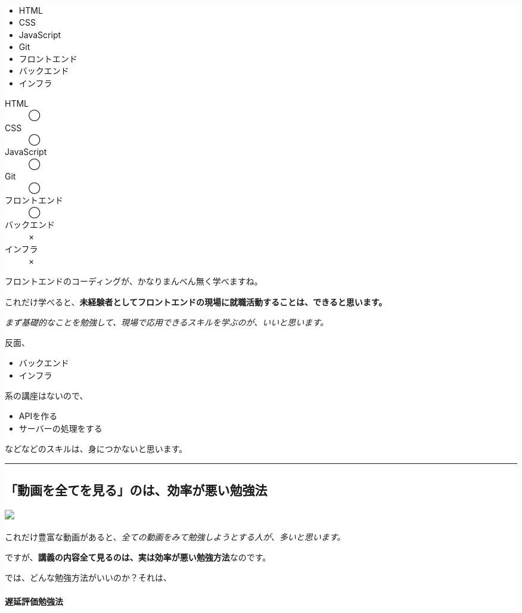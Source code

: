 - HTML
- CSS
- JavaScript
- Git
- フロントエンド
- バックエンド
- インフラ

<dl>
  <dt class="u-w-30 u-fs-13 u-fw-m u-ta-l">HTML</dt>
  <dd class="u-w-70 u-bt-reset">◯</dd>
  <dt class="u-w-30 u-fs-13 u-fw-m u-bt-lighter u-ta-l">CSS</dt>
  <dd class="u-w-70">◯</dd>
  <dt class="u-w-30 u-fs-13 u-fw-m u-bt-lighter u-ta-l">JavaScript</dt>
  <dd class="u-w-70">◯</dd>
  <dt class="u-w-30 u-fs-13 u-fw-m u-bt-lighter u-ta-l">Git</dt>
  <dd class="u-w-70">◯</dd>
  <dt class="u-w-30 u-fs-13 u-fw-m u-bt-lighter u-ta-l">フロントエンド</dt>
  <dd class="u-w-70">◯</dd>
  <dt class="u-w-30 u-fs-13 u-fw-m u-bt-lighter u-ta-l">バックエンド</dt>
  <dd class="u-w-70">×</dd>
  <dt class="u-w-30 u-fs-13 u-fw-m u-bt-lighter u-ta-l">インフラ</dt>
  <dd class="u-w-70">×</dd>
</dl>

フロントエンドのコーディングが、かなりまんべん無く学べますね。

これだけ学べると、**未経験者としてフロントエンドの現場に就職活動することは、できると思います。**

*まず基礎的なことを勉強して、現場で応用できるスキルを学ぶのが、いいと思います。*

反面、

- バックエンド
- インフラ

系の講座はないので、

- APIを作る
- サーバーの処理をする

などなどのスキルは、身につかないと思います。

---

## 「動画を全てを見る」のは、効率が悪い勉強法

![](/images/blog/2020.05.09-03.jpg)

これだけ豊富な動画があると、*全ての動画をみて勉強しようとする人が、多いと思います。*

ですが、**講義の内容全て見るのは、実は効率が悪い勉強方法**なのです。

では、どんな勉強方法がいいのか？それは、

#### 遅延評価勉強法

